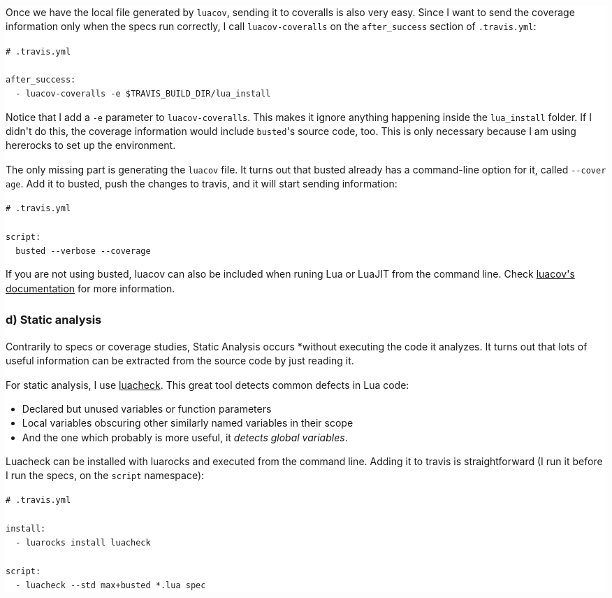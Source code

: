 Once we have the local file generated by `luacov`, sending it to coveralls is also very easy. Since I want to send the coverage information
only when the specs run correctly, I call `luacov-coveralls` on the `after_success` section of `.travis.yml`:

    # .travis.yml

    after_success:
      - luacov-coveralls -e $TRAVIS_BUILD_DIR/lua_install

Notice that I add a `-e` parameter to `luacov-coveralls`. This makes it ignore anything happening inside the `lua_install` folder. If I didn't do
this, the coverage information would include `busted`'s source code, too. This is only necessary because I am using hererocks to set up the environment.

The only missing part is generating the `luacov` file. It turns out that busted already has a command-line option for it, called `--coverage`.
Add it to busted, push the changes to travis, and it will start sending information:

    # .travis.yml

    script:
      busted --verbose --coverage

If you are not using busted, luacov can also be included when runing Lua or LuaJIT from the command line. Check
[luacov's documentation](https://keplerproject.github.io/luacov/) for more information.

### d) Static analysis

Contrarily to specs or coverage studies, Static Analysis occurs *without executing the code it analyzes. It turns out that lots of useful
information can be extracted from the source code by just reading it.

For static analysis, I use [luacheck](https://github.com/mpeterv/luacheck). This great tool detects common defects in Lua code:

* Declared but unused variables or function parameters
* Local variables obscuring other similarly named variables in their scope
* And the one which probably is more useful, it *detects global variables*.

Luacheck can be installed with luarocks and executed from the command line. Adding it to travis is straightforward (I run it before I run the specs,
on the `script` namespace):

    # .travis.yml

    install:
      - luarocks install luacheck

    script:
      - luacheck --std max+busted *.lua spec
